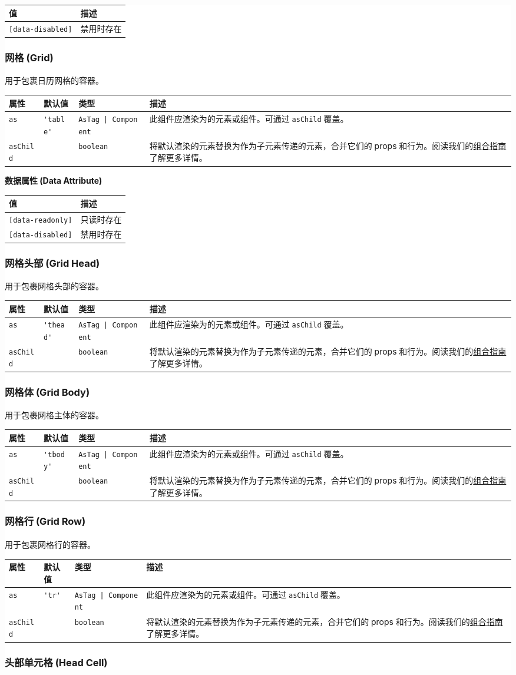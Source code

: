 | 值                  | 描述         |
| :------------------ | :----------- |
| `[data-disabled]`   | 禁用时存在   |

### 网格 (Grid)

用于包裹日历网格的容器。

| 属性      | 默认值   | 类型                 | 描述                                                                |
| :-------- | :------- | :------------------- | :------------------------------------------------------------------ |
| `as`      | `'table'` | `AsTag \| Component` | 此组件应渲染为的元素或组件。可通过 `asChild` 覆盖。                 |
| `asChild` |          | `boolean`            | 将默认渲染的元素替换为作为子元素传递的元素，合并它们的 props 和行为。阅读我们的[组合指南](https://www.google.com/search?q=https://reka-ui.dev/guides/composition)了解更多详情。 |

**数据属性 (Data Attribute)**

| 值                  | 描述             |
| :------------------ | :--------------- |
| `[data-readonly]`   | 只读时存在       |
| `[data-disabled]`   | 禁用时存在       |

### 网格头部 (Grid Head)

用于包裹网格头部的容器。

| 属性      | 默认值    | 类型                 | 描述                                                                |
| :-------- | :-------- | :------------------- | :------------------------------------------------------------------ |
| `as`      | `'thead'` | `AsTag \| Component` | 此组件应渲染为的元素或组件。可通过 `asChild` 覆盖。                 |
| `asChild` |          | `boolean`            | 将默认渲染的元素替换为作为子元素传递的元素，合并它们的 props 和行为。阅读我们的[组合指南](https://www.google.com/search?q=https://reka-ui.dev/guides/composition)了解更多详情。 |

### 网格体 (Grid Body)

用于包裹网格主体的容器。

| 属性      | 默认值    | 类型                 | 描述                                                                |
| :-------- | :-------- | :------------------- | :------------------------------------------------------------------ |
| `as`      | `'tbody'` | `AsTag \| Component` | 此组件应渲染为的元素或组件。可通过 `asChild` 覆盖。                 |
| `asChild` |          | `boolean`            | 将默认渲染的元素替换为作为子元素传递的元素，合并它们的 props 和行为。阅读我们的[组合指南](https://www.google.com/search?q=https://reka-ui.dev/guides/composition)了解更多详情。 |

### 网格行 (Grid Row)

用于包裹网格行的容器。

| 属性      | 默认值  | 类型                 | 描述                                                                |
| :-------- | :------ | :------------------- | :------------------------------------------------------------------ |
| `as`      | `'tr'`  | `AsTag \| Component` | 此组件应渲染为的元素或组件。可通过 `asChild` 覆盖。                 |
| `asChild` |          | `boolean`            | 将默认渲染的元素替换为作为子元素传递的元素，合并它们的 props 和行为。阅读我们的[组合指南](https://www.google.com/search?q=https://reka-ui.dev/guides/composition)了解更多详情。 |

### 头部单元格 (Head Cell)
